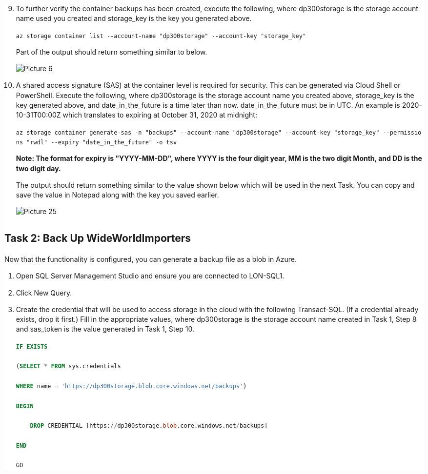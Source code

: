 
9. To further verify the container backups has been created, execute the following, where dp300storage is the storage account name used you created and storage_key is the key you generated above. 

	```
	az storage container list --account-name "dp300storage" --account-key "storage_key"
	```

	Part of the output should return something similar to below.

	![Picture 6](../images/dp-3300-module-77-lab-19.png)


10. A shared access signature (SAS) at the container level is required for security. This can be generated via Cloud Shell or PowerShell. Execute the following, where dp300storage is the storage account name you created above, storage_key is the key generated above, and date_in_the_future is a time later than now. date_in_the_future must be in UTC. An example is 2020-10-31T00:00Z which translates to expiring at October 31, 2020 at midnight:

	```
	az storage container generate-sas -n "backups" --account-name "dp300storage" --account-key "storage_key" --permissions "rwdl" --expiry "date_in_the_future" -o tsv
	```
	**Note: The format for expiry is "YYYY-MM-DD", where YYYY is the four digit year, MM is the two digit Month, and DD is the two digit day.**

	The output should return something similar to the value shown below which will be used in the next Task. You can copy and save the value in Notepad along with the key you saved earlier. 

	![Picture 25](../images/dp-3300-module-77-lab-20.png)


## Task 2: Back Up WideWorldImporters

Now that the functionality is configured, you can generate a backup file as a blob in Azure. 

1. Open SQL Server Management Studio and ensure you are connected to LON-SQL1.

2. Click New Query.

3. Create the credential that will be used to access storage in the cloud with the following Transact-SQL. (If a credential already exists, drop it first.) Fill in the appropriate values, where dp300storage is the storage account name created in Task 1, Step 8 and sas_token is the value generated in Task 1, Step 10. 

	```sql
	IF EXISTS 

	(SELECT * FROM sys.credentials 

	WHERE name = 'https://dp300storage.blob.core.windows.net/backups') 

	BEGIN
	
	    DROP CREDENTIAL [https://dp300storage.blob.core.windows.net/backups]
	    
	END
	
	GO
